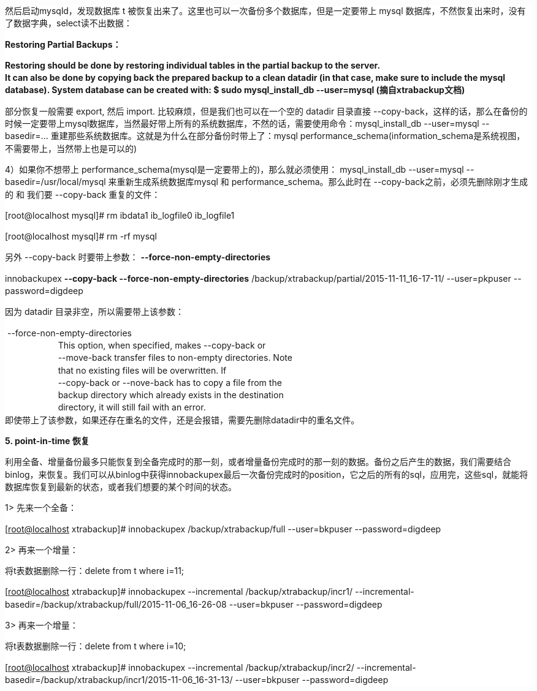 然后启动mysqld，发现数据库 t 被恢复出来了。这里也可以一次备份多个数据库，但是一定要带上 mysql 数据库，不然恢复出来时，没有了数据字典，select读不出数据：

**Restoring Partial Backups：** 

**Restoring should be done by restoring individual tables in the partial backup to the server.  
It can also be done by copying back the prepared backup to a clean datadir (in that case, make sure to include the mysql database). System database can be created with: $ sudo mysql_install_db --user=mysql (摘自xtrabackup文档)**

部分恢复一般需要 export, 然后 import. 比较麻烦，但是我们也可以在一个空的 datadir 目录直接 --copy-back，这样的话，那么在备份的时候一定要带上mysql数据库，当然最好带上所有的系统数据库，不然的话，需要使用命令：mysql_install_db --user=mysql --basedir=... 重建那些系统数据库。这就是为什么在部分备份时带上了：mysql performance_schema(information_schema是系统视图，不需要带上，当然带上也是可以的)

4）如果你不想带上 performance_schema(mysql是一定要带上的)，那么就必须使用： mysql_install_db --user=mysql --basedir=/usr/local/mysql 来重新生成系统数据库mysql 和 performance_schema。那么此时在 --copy-back之前，必须先删除刚才生成的 和 我们要 --copy-back 重复的文件：

[root@localhost mysql]# rm ibdata1 ib_logfile0 ib_logfile1

[root@localhost mysql]# rm -rf mysql

另外 --copy-back 时要带上参数： **--force-non-empty-directories**

innobackupex **--copy-back --force-non-empty-directories** /backup/xtrabackup/partial/2015-11-11_16-17-11/ --user=pkpuser --password=digdeep

因为 datadir 目录非空，所以需要带上该参数：

 --force-non-empty-directories  
                      This option, when specified, makes --copy-back or  
                      --move-back transfer files to non-empty directories. Note  
                      that no existing files will be overwritten. If  
                      --copy-back or --nove-back has to copy a file from the  
                      backup directory which already exists in the destination  
                      directory, it will still fail with an error.  
即使带上了该参数，如果还存在重名的文件，还是会报错，需要先删除datadir中的重名文件。  

**5. point-in-time 恢复**

利用全备、增量备份最多只能恢复到全备完成时的那一刻，或者增量备份完成时的那一刻的数据。备份之后产生的数据，我们需要结合binlog，来恢复。我们可以从binlog中获得innobackupex最后一次备份完成时的position，它之后的所有的sql，应用完，这些sql，就能将数据库恢复到最新的状态，或者我们想要的某个时间的状态。

1> 先来一个全备：

[[root@localhost](mailto:root@localhost) xtrabackup]# innobackupex /backup/xtrabackup/full --user=bkpuser --password=digdeep

2> 再来一个增量：

将t表数据删除一行：delete from t where i=11;

[[root@localhost](mailto:root@localhost) xtrabackup]# innobackupex --incremental /backup/xtrabackup/incr1/ --incremental-basedir=/backup/xtrabackup/full/2015-11-06_16-26-08 --user=bkpuser --password=digdeep

3> 再来一个增量：

将t表数据删除一行：delete from t where i=10;

[[root@localhost](mailto:root@localhost) xtrabackup]# innobackupex --incremental /backup/xtrabackup/incr2/ --incremental-basedir=/backup/xtrabackup/incr1/2015-11-06_16-31-13/ --user=bkpuser --password=digdeep
